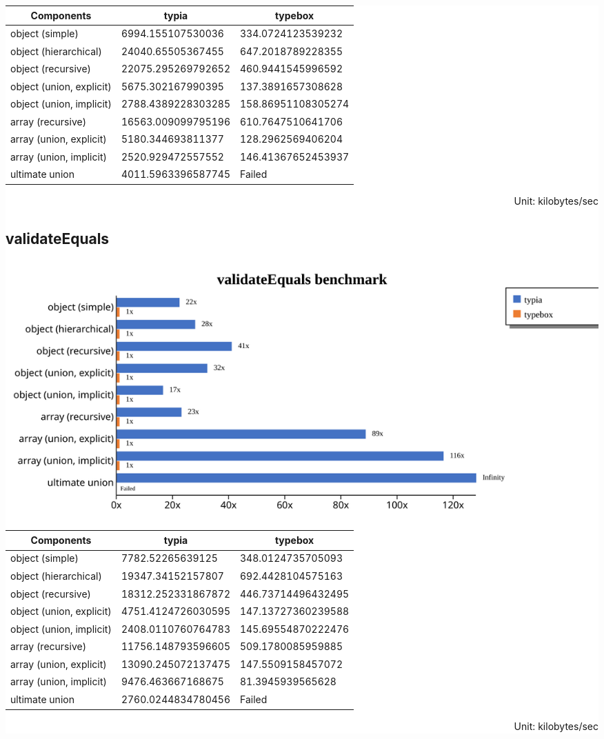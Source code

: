  Components | typia | typebox 
------------|-------|---------
object (simple) | 6994.155107530036 | 334.0724123539232
object (hierarchical) | 24040.65505367455 | 647.2018789228355
object (recursive) | 22075.295269792652 | 460.9441545996592
object (union, explicit) | 5675.302167990395 | 137.3891657308628
object (union, implicit) | 2788.4389228303285 | 158.86951108305274
array (recursive) | 16563.009099795196 | 610.7647510641706
array (union, explicit) | 5180.344693811377 | 128.2962569406204
array (union, implicit) | 2520.929472557552 | 146.41367652453937
ultimate union | 4011.5963396587745 | Failed

<p style="text-align: right"> Unit: kilobytes/sec </p>



## validateEquals

![validateEquals benchmark](images/validateEquals.svg)

 Components | typia | typebox 
------------|-------|---------
object (simple) | 7782.52265639125 | 348.0124735705093
object (hierarchical) | 19347.34152157807 | 692.4428104575163
object (recursive) | 18312.252331867872 | 446.73714496432495
object (union, explicit) | 4751.4124726030595 | 147.13727360239588
object (union, implicit) | 2408.0110760764783 | 145.69554870222476
array (recursive) | 11756.148793596605 | 509.1780085959885
array (union, explicit) | 13090.245072137475 | 147.5509158457072
array (union, implicit) | 9476.463667168675 | 81.3945939565628
ultimate union | 2760.0244834780456 | Failed

<p style="text-align: right"> Unit: kilobytes/sec </p>
